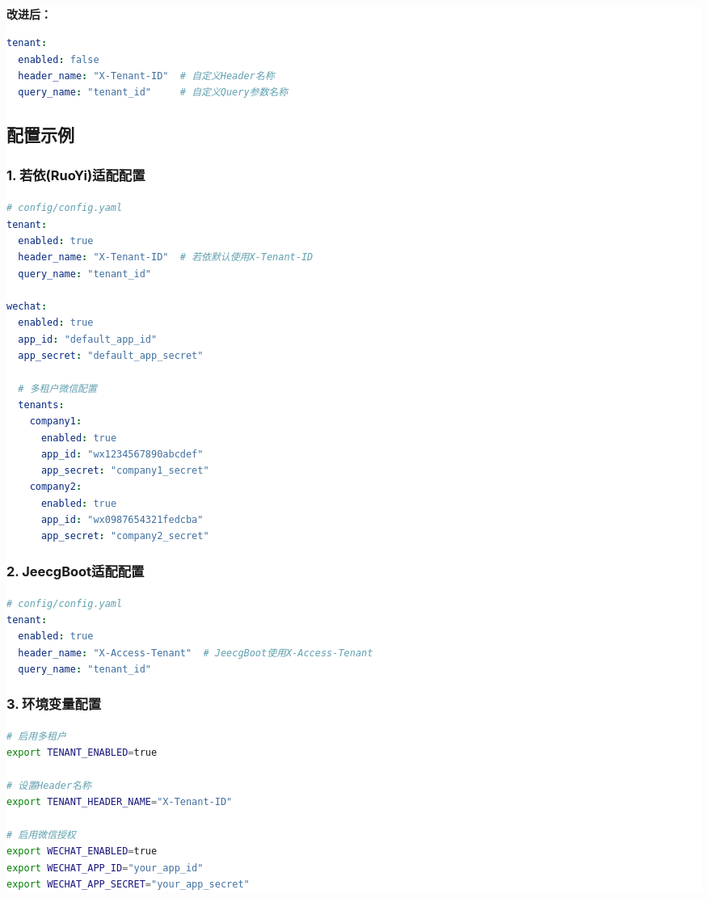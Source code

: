 **改进后：**
```yaml
tenant:
  enabled: false
  header_name: "X-Tenant-ID"  # 自定义Header名称
  query_name: "tenant_id"     # 自定义Query参数名称
```

## 配置示例

### 1. 若依(RuoYi)适配配置

```yaml
# config/config.yaml
tenant:
  enabled: true
  header_name: "X-Tenant-ID"  # 若依默认使用X-Tenant-ID
  query_name: "tenant_id"

wechat:
  enabled: true
  app_id: "default_app_id"
  app_secret: "default_app_secret"
  
  # 多租户微信配置
  tenants:
    company1:
      enabled: true
      app_id: "wx1234567890abcdef"
      app_secret: "company1_secret"
    company2:
      enabled: true
      app_id: "wx0987654321fedcba"
      app_secret: "company2_secret"
```

### 2. JeecgBoot适配配置

```yaml
# config/config.yaml
tenant:
  enabled: true
  header_name: "X-Access-Tenant"  # JeecgBoot使用X-Access-Tenant
  query_name: "tenant_id"
```

### 3. 环境变量配置

```bash
# 启用多租户
export TENANT_ENABLED=true

# 设置Header名称
export TENANT_HEADER_NAME="X-Tenant-ID"

# 启用微信授权
export WECHAT_ENABLED=true
export WECHAT_APP_ID="your_app_id"
export WECHAT_APP_SECRET="your_app_secret"
```
